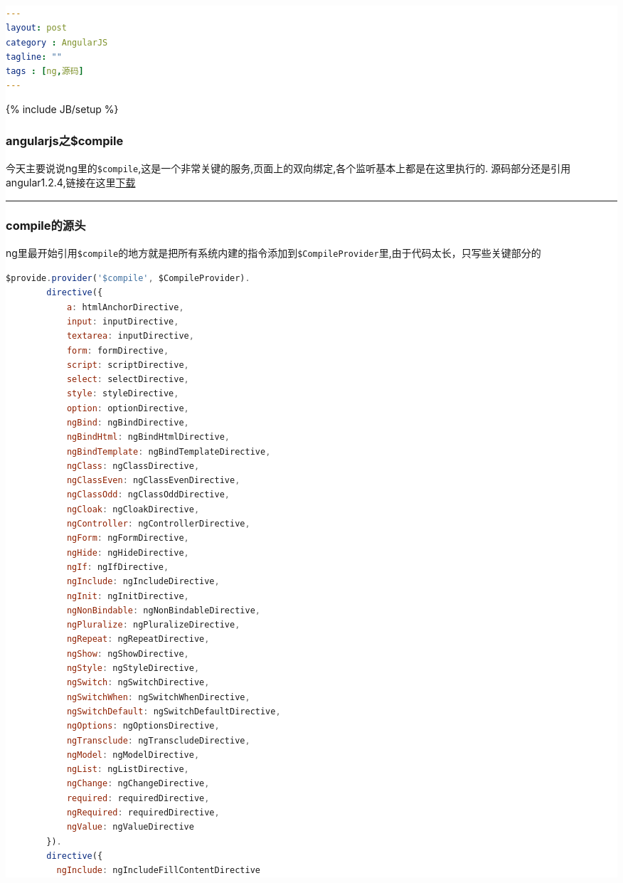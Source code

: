 ```yaml
---
layout: post
category : AngularJS
tagline: ""
tags : [ng,源码]
---
```

{% include JB/setup %}

### angularjs之$compile

今天主要说说ng里的`$compile`,这是一个非常关键的服务,页面上的双向绑定,各个监听基本上都是在这里执行的.
源码部分还是引用angular1.2.4,链接在这里<a href="https://github.com/xuwenmin/angular.js/tree/v1.2.4" target="_blank">下载</a>

---

### compile的源头

ng里最开始引用`$compile`的地方就是把所有系统内建的指令添加到`$CompileProvider`里,由于代码太长，只写些关键部分的

```js
$provide.provider('$compile', $CompileProvider).
        directive({
            a: htmlAnchorDirective,
            input: inputDirective,
            textarea: inputDirective,
            form: formDirective,
            script: scriptDirective,
            select: selectDirective,
            style: styleDirective,
            option: optionDirective,
            ngBind: ngBindDirective,
            ngBindHtml: ngBindHtmlDirective,
            ngBindTemplate: ngBindTemplateDirective,
            ngClass: ngClassDirective,
            ngClassEven: ngClassEvenDirective,
            ngClassOdd: ngClassOddDirective,
            ngCloak: ngCloakDirective,
            ngController: ngControllerDirective,
            ngForm: ngFormDirective,
            ngHide: ngHideDirective,
            ngIf: ngIfDirective,
            ngInclude: ngIncludeDirective,
            ngInit: ngInitDirective,
            ngNonBindable: ngNonBindableDirective,
            ngPluralize: ngPluralizeDirective,
            ngRepeat: ngRepeatDirective,
            ngShow: ngShowDirective,
            ngStyle: ngStyleDirective,
            ngSwitch: ngSwitchDirective,
            ngSwitchWhen: ngSwitchWhenDirective,
            ngSwitchDefault: ngSwitchDefaultDirective,
            ngOptions: ngOptionsDirective,
            ngTransclude: ngTranscludeDirective,
            ngModel: ngModelDirective,
            ngList: ngListDirective,
            ngChange: ngChangeDirective,
            required: requiredDirective,
            ngRequired: requiredDirective,
            ngValue: ngValueDirective
        }).
        directive({
          ngInclude: ngIncludeFillContentDirective
```